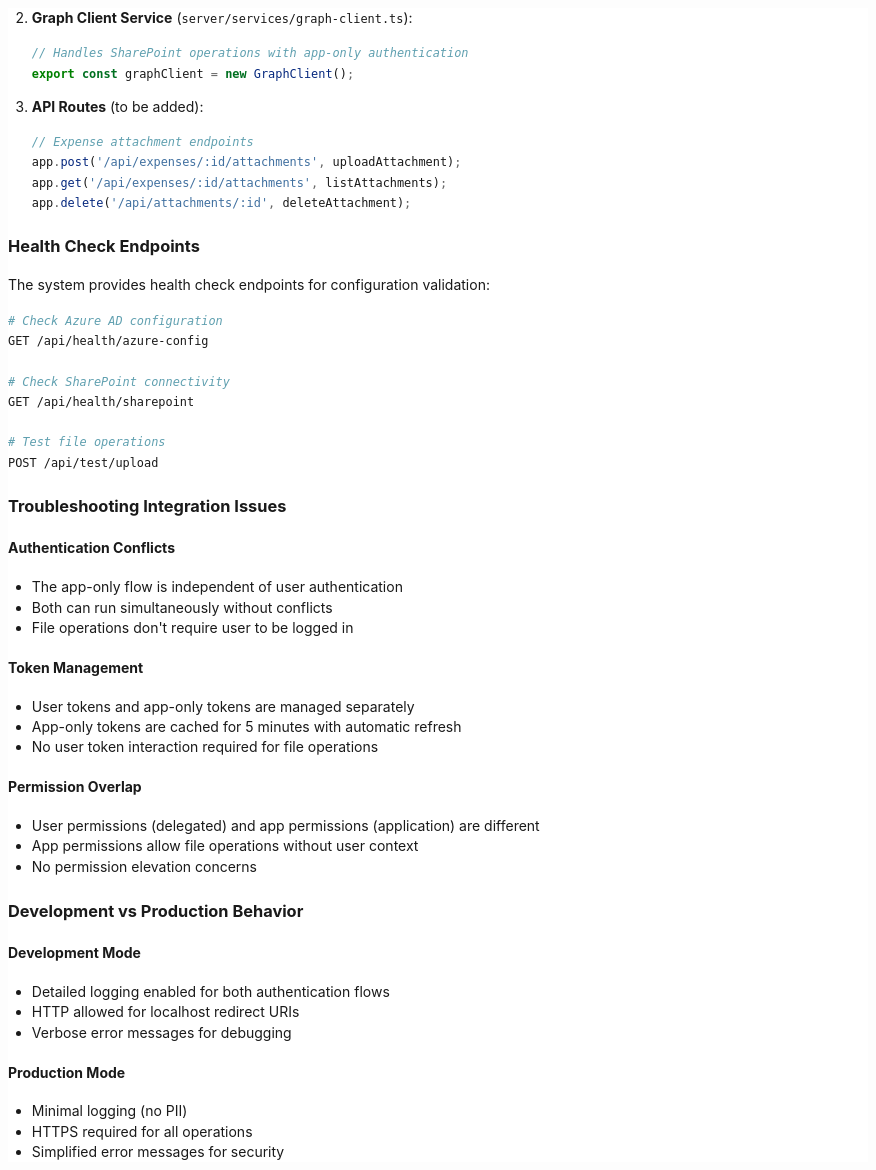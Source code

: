 2. **Graph Client Service** (`server/services/graph-client.ts`):
   ```typescript
   // Handles SharePoint operations with app-only authentication
   export const graphClient = new GraphClient();
   ```

3. **API Routes** (to be added):
   ```typescript
   // Expense attachment endpoints
   app.post('/api/expenses/:id/attachments', uploadAttachment);
   app.get('/api/expenses/:id/attachments', listAttachments);
   app.delete('/api/attachments/:id', deleteAttachment);
   ```

### Health Check Endpoints

The system provides health check endpoints for configuration validation:

```bash
# Check Azure AD configuration
GET /api/health/azure-config

# Check SharePoint connectivity  
GET /api/health/sharepoint

# Test file operations
POST /api/test/upload
```

### Troubleshooting Integration Issues

#### Authentication Conflicts
- The app-only flow is independent of user authentication
- Both can run simultaneously without conflicts
- File operations don't require user to be logged in

#### Token Management
- User tokens and app-only tokens are managed separately
- App-only tokens are cached for 5 minutes with automatic refresh
- No user token interaction required for file operations

#### Permission Overlap
- User permissions (delegated) and app permissions (application) are different
- App permissions allow file operations without user context
- No permission elevation concerns

### Development vs Production Behavior

#### Development Mode
- Detailed logging enabled for both authentication flows
- HTTP allowed for localhost redirect URIs
- Verbose error messages for debugging

#### Production Mode
- Minimal logging (no PII)
- HTTPS required for all operations
- Simplified error messages for security
